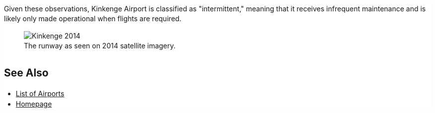 Given these observations, Kinkenge Airport is classified as "intermittent," meaning that it receives infrequent maintenance and is likely only made operational when flights are required.  

<div class="image-left">
    <figure>
        <img src="/congo-airfields/airports/kinkenge/Kinkenge_2014.png" alt="Kinkenge 2014" width="70%">
        <figcaption>The runway as seen on 2014 satellite imagery.</figcaption>
    </figure>
</div>

## See Also  

- [List of Airports](../../list.md)  
- [Homepage](../../index.md)
